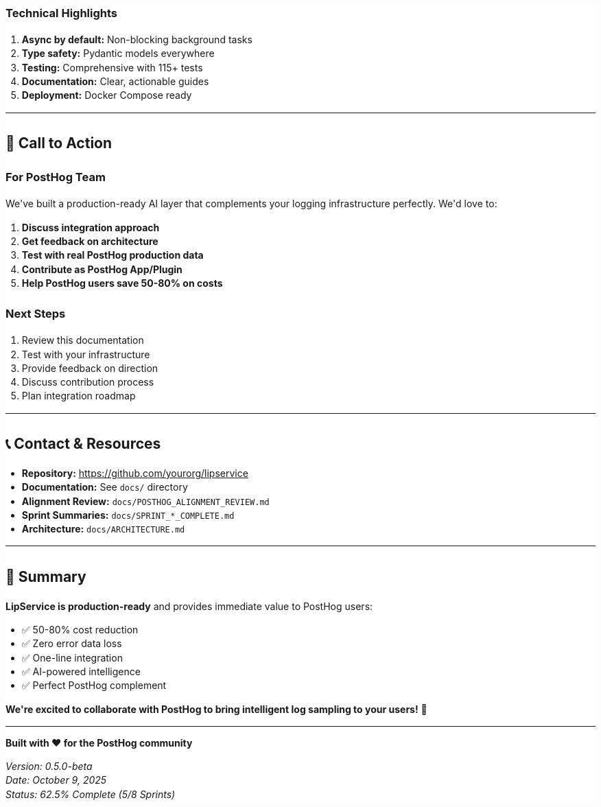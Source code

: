 ### Technical Highlights
1. **Async by default:** Non-blocking background tasks
2. **Type safety:** Pydantic models everywhere
3. **Testing:** Comprehensive with 115+ tests
4. **Documentation:** Clear, actionable guides
5. **Deployment:** Docker Compose ready

---

## 🚀 Call to Action

### For PostHog Team
We've built a production-ready AI layer that complements your logging infrastructure perfectly. We'd love to:

1. **Discuss integration approach**
2. **Get feedback on architecture**
3. **Test with real PostHog production data**
4. **Contribute as PostHog App/Plugin**
5. **Help PostHog users save 50-80% on costs**

### Next Steps
1. Review this documentation
2. Test with your infrastructure
3. Provide feedback on direction
4. Discuss contribution process
5. Plan integration roadmap

---

## 📞 Contact & Resources

- **Repository:** https://github.com/yourorg/lipservice
- **Documentation:** See `docs/` directory
- **Alignment Review:** `docs/POSTHOG_ALIGNMENT_REVIEW.md`
- **Sprint Summaries:** `docs/SPRINT_*_COMPLETE.md`
- **Architecture:** `docs/ARCHITECTURE.md`

---

## 🎉 Summary

**LipService is production-ready** and provides immediate value to PostHog users:
- ✅ 50-80% cost reduction
- ✅ Zero error data loss
- ✅ One-line integration
- ✅ AI-powered intelligence
- ✅ Perfect PostHog complement

**We're excited to collaborate with PostHog to bring intelligent log sampling to your users!** 🚀

---

**Built with ❤️ for the PostHog community**

*Version: 0.5.0-beta*  
*Date: October 9, 2025*  
*Status: 62.5% Complete (5/8 Sprints)*
